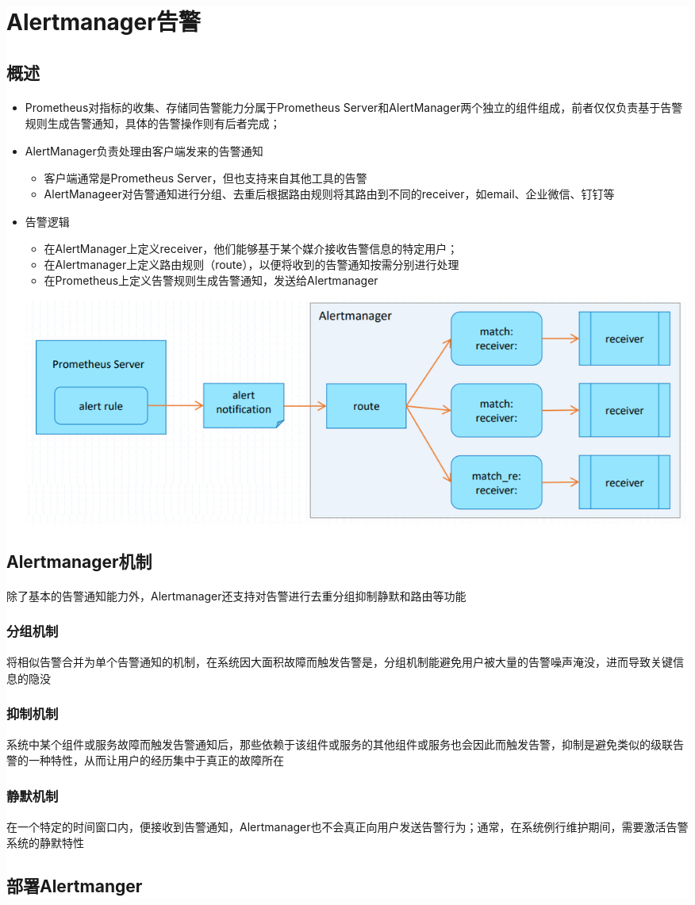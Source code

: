 # Alertmanager告警

## 概述

- Prometheus对指标的收集、存储同告警能力分属于Prometheus Server和AlertManager两个独立的组件组成，前者仅仅负责基于告警规则生成告警通知，具体的告警操作则有后者完成；

- AlertManager负责处理由客户端发来的告警通知

  - 客户端通常是Prometheus Server，但也支持来自其他工具的告警
  - AlertManageer对告警通知进行分组、去重后根据路由规则将其路由到不同的receiver，如email、企业微信、钉钉等

- 告警逻辑

  - 在AlertManager上定义receiver，他们能够基于某个媒介接收告警信息的特定用户；
  - 在Alertmanager上定义路由规则（route），以便将收到的告警通知按需分别进行处理
  - 在Prometheus上定义告警规则生成告警通知，发送给Alertmanager

  ![image-20210731230744073](Prometheus/image-20210731230744073.png)

## Alertmanager机制

除了基本的告警通知能力外，Alertmanager还支持对告警进行去重分组抑制静默和路由等功能

### 分组机制

将相似告警合并为单个告警通知的机制，在系统因大面积故障而触发告警是，分组机制能避免用户被大量的告警噪声淹没，进而导致关键信息的隐没

### 抑制机制

系统中某个组件或服务故障而触发告警通知后，那些依赖于该组件或服务的其他组件或服务也会因此而触发告警，抑制是避免类似的级联告警的一种特性，从而让用户的经历集中于真正的故障所在

### 静默机制

在一个特定的时间窗口内，便接收到告警通知，Alertmanager也不会真正向用户发送告警行为；通常，在系统例行维护期间，需要激活告警系统的静默特性

## 部署Alertmanger
